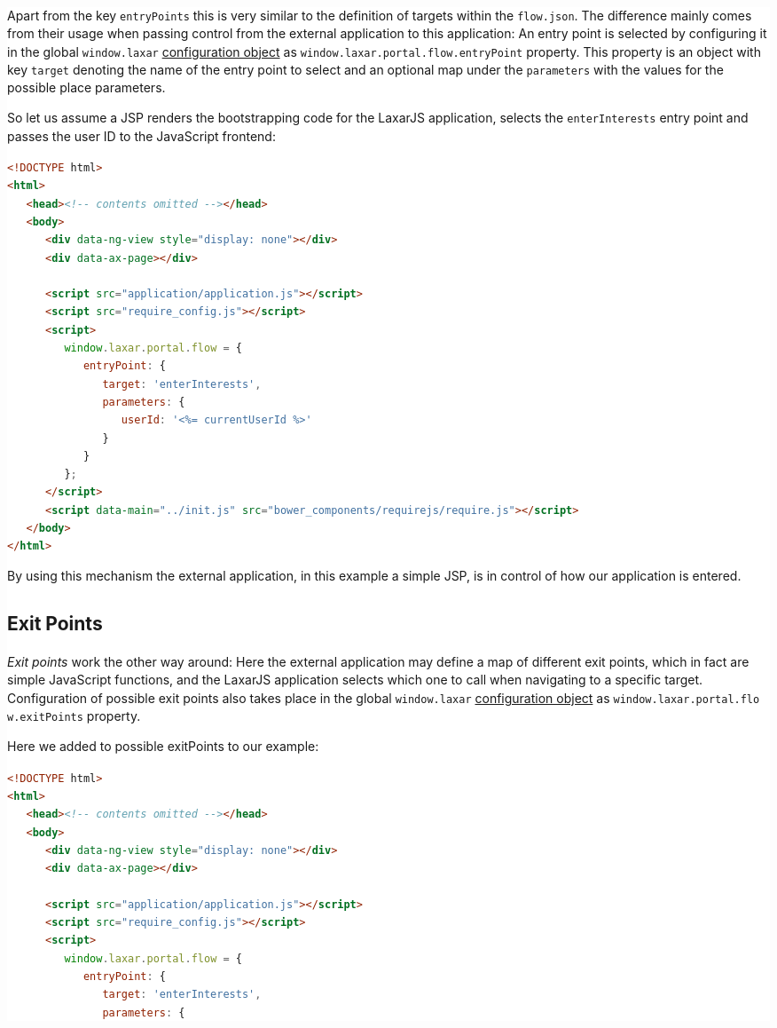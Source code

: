 Apart from the key `entryPoints` this is very similar to the definition of targets within the `flow.json`.
The difference mainly comes from their usage when passing control from the external application to this application:
An entry point is selected by configuring it in the global `window.laxar` [configuration object](configuration.md) as `window.laxar.portal.flow.entryPoint` property.
This property is an object with key `target` denoting the name of the entry point to select and an optional map under the `parameters` with the values for the possible place parameters.

So let us assume a JSP renders the bootstrapping code for the LaxarJS application, selects the `enterInterests` entry point and passes the user ID to the JavaScript frontend:

```html
<!DOCTYPE html>
<html>
   <head><!-- contents omitted --></head>
   <body>
      <div data-ng-view style="display: none"></div>
      <div data-ax-page></div>
   
      <script src="application/application.js"></script>
      <script src="require_config.js"></script>
      <script>
         window.laxar.portal.flow = {
            entryPoint: {
               target: 'enterInterests',
               parameters: {
                  userId: '<%= currentUserId %>'
               }
            }
         };
      </script>
      <script data-main="../init.js" src="bower_components/requirejs/require.js"></script>
   </body>
</html>
```

By using this mechanism the external application, in this example a simple JSP, is in control of how our application is entered.


## Exit Points

*Exit points* work the other way around:
Here the external application may define a map of different exit points, which in fact are simple JavaScript functions, and the LaxarJS application selects which one to call when navigating to a specific target.
Configuration of possible exit points also takes place in the global `window.laxar` [configuration object](configuration.md)  as `window.laxar.portal.flow.exitPoints` property.

Here we added to possible exitPoints to our example:

```html
<!DOCTYPE html>
<html>
   <head><!-- contents omitted --></head>
   <body>
      <div data-ng-view style="display: none"></div>
      <div data-ax-page></div>
   
      <script src="application/application.js"></script>
      <script src="require_config.js"></script>
      <script>
         window.laxar.portal.flow = {
            entryPoint: {
               target: 'enterInterests',
               parameters: {
```